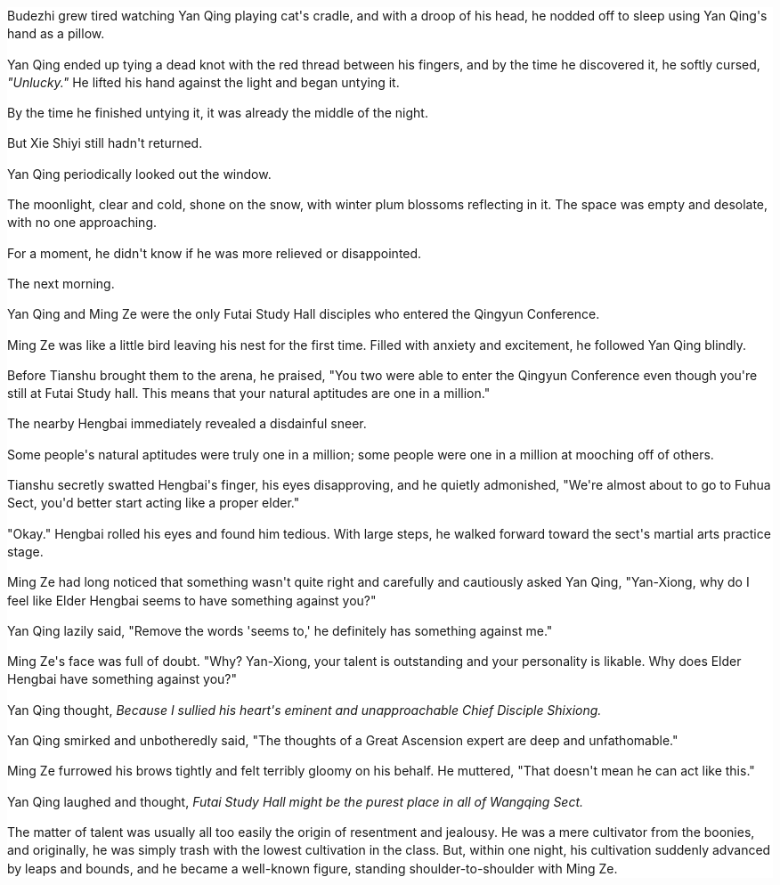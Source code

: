 Budezhi grew tired watching Yan Qing playing cat's cradle, and with a droop of his head, he nodded off to sleep using Yan Qing's hand as a pillow.

Yan Qing ended up tying a dead knot with the red thread between his fingers, and by the time he discovered it, he softly cursed, *"Unlucky."* He lifted his hand against the light and began untying it.

By the time he finished untying it, it was already the middle of the night.

But Xie Shiyi still hadn't returned.

Yan Qing periodically looked out the window.

The moonlight, clear and cold, shone on the snow, with winter plum blossoms reflecting in it. The space was empty and desolate, with no one approaching.

For a moment, he didn't know if he was more relieved or disappointed.

The next morning.

Yan Qing and Ming Ze were the only Futai Study Hall disciples who entered the Qingyun Conference.

Ming Ze was like a little bird leaving his nest for the first time. Filled with anxiety and excitement, he followed Yan Qing blindly.

Before Tianshu brought them to the arena, he praised, "You two were able to enter the Qingyun Conference even though you're still at Futai Study hall. This means that your natural aptitudes are one in a million."

The nearby Hengbai immediately revealed a disdainful sneer.

Some people's natural aptitudes were truly one in a million; some people were one in a million at mooching off of others.

Tianshu secretly swatted Hengbai's finger, his eyes disapproving, and he quietly admonished, "We're almost about to go to Fuhua Sect, you'd better start acting like a proper elder."

"Okay." Hengbai rolled his eyes and found him tedious. With large steps, he walked forward toward the sect's martial arts practice stage.

Ming Ze had long noticed that something wasn't quite right and carefully and cautiously asked Yan Qing, "Yan-Xiong, why do I feel like Elder Hengbai seems to have something against you?"

Yan Qing lazily said, "Remove the words 'seems to,' he definitely has something against me."

Ming Ze's face was full of doubt. "Why? Yan-Xiong, your talent is outstanding and your personality is likable. Why does Elder Hengbai have something against you?"

Yan Qing thought, *Because I sullied his heart's eminent and unapproachable Chief Disciple Shixiong.* 

Yan Qing smirked and unbotheredly said, "The thoughts of a Great Ascension expert are deep and unfathomable."

Ming Ze furrowed his brows tightly and felt terribly gloomy on his behalf. He muttered, "That doesn't mean he can act like this."

Yan Qing laughed and thought, *Futai Study Hall might be the purest place in all of Wangqing Sect.*

The matter of talent was usually all too easily the origin of resentment and jealousy. He was a mere cultivator from the boonies, and originally, he was simply trash with the lowest cultivation in the class. But, within one night, his cultivation suddenly advanced by leaps and bounds, and he became a well-known figure, standing shoulder-to-shoulder with Ming Ze.
